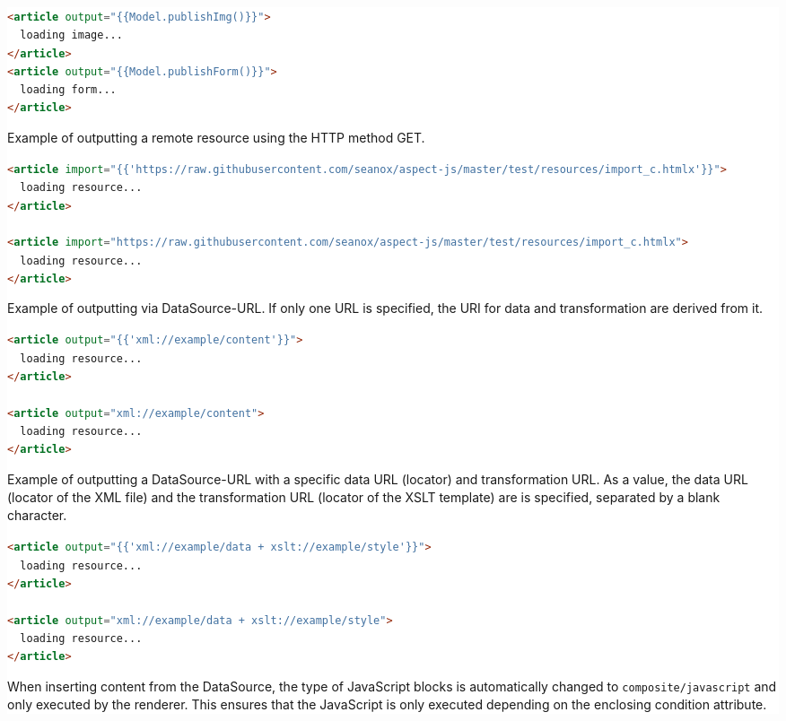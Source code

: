 ```html
<article output="{{Model.publishImg()}}">
  loading image...
</article>
<article output="{{Model.publishForm()}}">
  loading form...
</article>
```

Example of outputting a remote resource using the HTTP method GET.

```html
<article import="{{'https://raw.githubusercontent.com/seanox/aspect-js/master/test/resources/import_c.htmlx'}}">
  loading resource...
</article>

<article import="https://raw.githubusercontent.com/seanox/aspect-js/master/test/resources/import_c.htmlx">
  loading resource...
</article>
```

Example of outputting via DataSource-URL. If only one URL is specified, the URI
for data and transformation are derived from it.

```html
<article output="{{'xml://example/content'}}">
  loading resource...
</article>

<article output="xml://example/content">
  loading resource...
</article>
```

Example of outputting a DataSource-URL with a specific data URL (locator) and
transformation URL. As a value, the data URL (locator of the XML file) and the
transformation URL (locator of the XSLT template) are is specified, separated by a
blank character.

```html
<article output="{{'xml://example/data + xslt://example/style'}}">
  loading resource...
</article>

<article output="xml://example/data + xslt://example/style">
  loading resource...
</article>
```

When inserting content from the DataSource, the type of JavaScript blocks is
automatically changed to `composite/javascript` and only executed by the
renderer. This ensures that the JavaScript is only executed depending on the
enclosing condition attribute.
